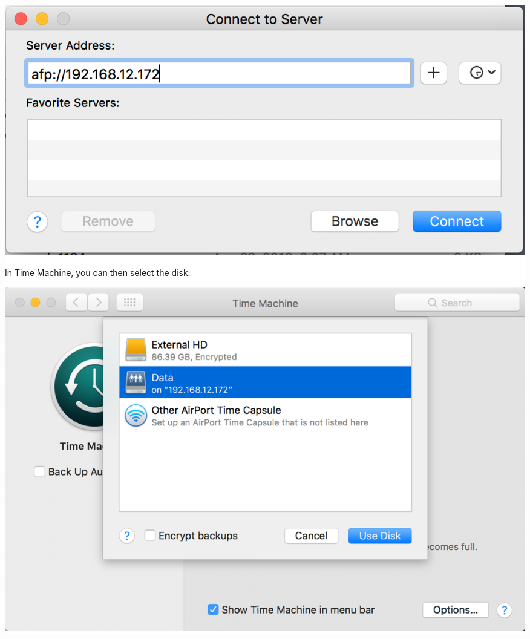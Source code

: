 ![Finder Connect](/images/finder-connect.png)

In Time Machine, you can then select the disk:

![Time Machine Connect](/images/timemachine-connect.png)
